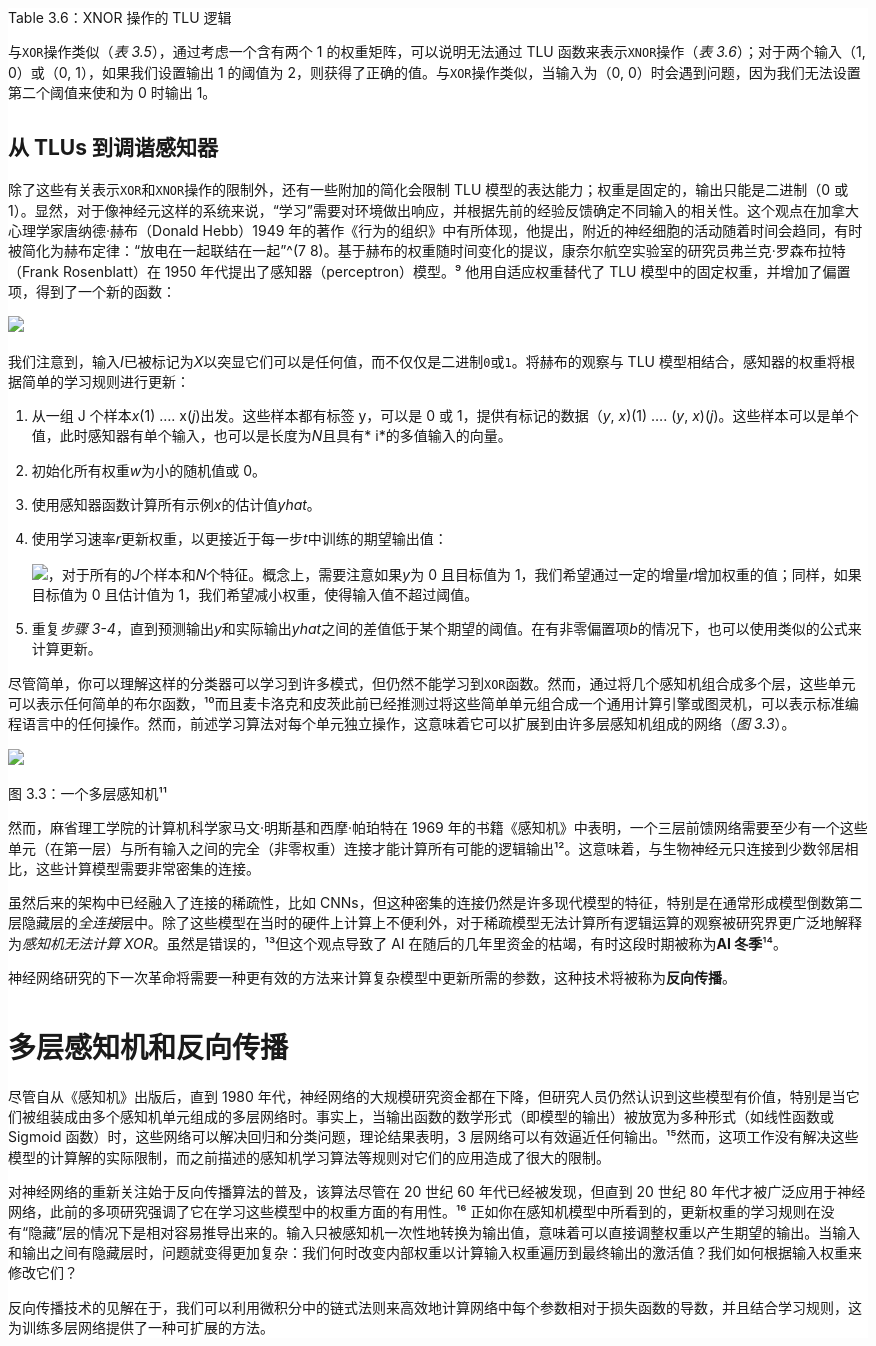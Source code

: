 Table 3.6：XNOR 操作的 TLU 逻辑

与`XOR`操作类似（*表 3.5*），通过考虑一个含有两个 1 的权重矩阵，可以说明无法通过 TLU 函数来表示`XNOR`操作（*表 3.6*）；对于两个输入（1, 0）或（0, 1），如果我们设置输出 1 的阈值为 2，则获得了正确的值。与`XOR`操作类似，当输入为（0, 0）时会遇到问题，因为我们无法设置第二个阈值来使和为 0 时输出 1。

## 从 TLUs 到调谐感知器

除了这些有关表示`XOR`和`XNOR`操作的限制外，还有一些附加的简化会限制 TLU 模型的表达能力；权重是固定的，输出只能是二进制（0 或 1）。显然，对于像神经元这样的系统来说，“学习”需要对环境做出响应，并根据先前的经验反馈确定不同输入的相关性。这个观点在加拿大心理学家唐纳德·赫布（Donald Hebb）1949 年的著作《行为的组织》中有所体现，他提出，附近的神经细胞的活动随着时间会趋同，有时被简化为赫布定律：“放电在一起联结在一起”^(7 8)。基于赫布的权重随时间变化的提议，康奈尔航空实验室的研究员弗兰克·罗森布拉特（Frank Rosenblatt）在 1950 年代提出了感知器（perceptron）模型。⁹ 他用自适应权重替代了 TLU 模型中的固定权重，并增加了偏置项，得到了一个新的函数：

![](img/B16176_03_003.png)

我们注意到，输入*I*已被标记为*X*以突显它们可以是任何值，而不仅仅是二进制`0`或`1`。将赫布的观察与 TLU 模型相结合，感知器的权重将根据简单的学习规则进行更新：

1.  从一组 J 个样本*x*(1) …. x(*j*)出发。这些样本都有标签 y，可以是 0 或 1，提供有标记的数据（*y*, *x*)(1) …. (*y*, *x*)(*j*)。这些样本可以是单个值，此时感知器有单个输入，也可以是长度为*N*且具有* i*的多值输入的向量。

1.  初始化所有权重*w*为小的随机值或 0。

1.  使用感知器函数计算所有示例*x*的估计值*yhat*。

1.  使用学习速率*r*更新权重，以更接近于每一步*t*中训练的期望输出值：

    ![](img/B16176_03_004.png)，对于所有的*J*个样本和*N*个特征。概念上，需要注意如果*y*为 0 且目标值为 1，我们希望通过一定的增量*r*增加权重的值；同样，如果目标值为 0 且估计值为 1，我们希望减小权重，使得输入值不超过阈值。

1.  重复*步骤 3-4*，直到预测输出*y*和实际输出*yhat*之间的差值低于某个期望的阈值。在有非零偏置项*b*的情况下，也可以使用类似的公式来计算更新。

尽管简单，你可以理解这样的分类器可以学习到许多模式，但仍然不能学习到`XOR`函数。然而，通过将几个感知机组合成多个层，这些单元可以表示任何简单的布尔函数，¹⁰而且麦卡洛克和皮茨此前已经推测过将这些简单单元组合成一个通用计算引擎或图灵机，可以表示标准编程语言中的任何操作。然而，前述学习算法对每个单元独立操作，这意味着它可以扩展到由许多层感知机组成的网络（*图 3.3*）。

![](img/B16176_03_03.png)

图 3.3：一个多层感知机¹¹

然而，麻省理工学院的计算机科学家马文·明斯基和西摩·帕珀特在 1969 年的书籍《感知机》中表明，一个三层前馈网络需要至少有一个这些单元（在第一层）与所有输入之间的完全（非零权重）连接才能计算所有可能的逻辑输出¹²。这意味着，与生物神经元只连接到少数邻居相比，这些计算模型需要非常密集的连接。

虽然后来的架构中已经融入了连接的稀疏性，比如 CNNs，但这种密集的连接仍然是许多现代模型的特征，特别是在通常形成模型倒数第二层隐藏层的*全连接*层中。除了这些模型在当时的硬件上计算上不便利外，对于稀疏模型无法计算所有逻辑运算的观察被研究界更广泛地解释为*感知机无法计算 XOR*。虽然是错误的，¹³但这个观点导致了 AI 在随后的几年里资金的枯竭，有时这段时期被称为**AI 冬季**¹⁴。

神经网络研究的下一次革命将需要一种更有效的方法来计算复杂模型中更新所需的参数，这种技术将被称为**反向传播**。

# 多层感知机和反向传播

尽管自从《感知机》出版后，直到 1980 年代，神经网络的大规模研究资金都在下降，但研究人员仍然认识到这些模型有价值，特别是当它们被组装成由多个感知机单元组成的多层网络时。事实上，当输出函数的数学形式（即模型的输出）被放宽为多种形式（如线性函数或 Sigmoid 函数）时，这些网络可以解决回归和分类问题，理论结果表明，3 层网络可以有效逼近任何输出。¹⁵然而，这项工作没有解决这些模型的计算解的实际限制，而之前描述的感知机学习算法等规则对它们的应用造成了很大的限制。

对神经网络的重新关注始于反向传播算法的普及，该算法尽管在 20 世纪 60 年代已经被发现，但直到 20 世纪 80 年代才被广泛应用于神经网络，此前的多项研究强调了它在学习这些模型中的权重方面的有用性。¹⁶ 正如你在感知机模型中所看到的，更新权重的学习规则在没有“隐藏”层的情况下是相对容易推导出来的。输入只被感知机一次性地转换为输出值，意味着可以直接调整权重以产生期望的输出。当输入和输出之间有隐藏层时，问题就变得更加复杂：我们何时改变内部权重以计算输入权重遍历到最终输出的激活值？我们如何根据输入权重来修改它们？

反向传播技术的见解在于，我们可以利用微积分中的链式法则来高效地计算网络中每个参数相对于损失函数的导数，并且结合学习规则，这为训练多层网络提供了一种可扩展的方法。
